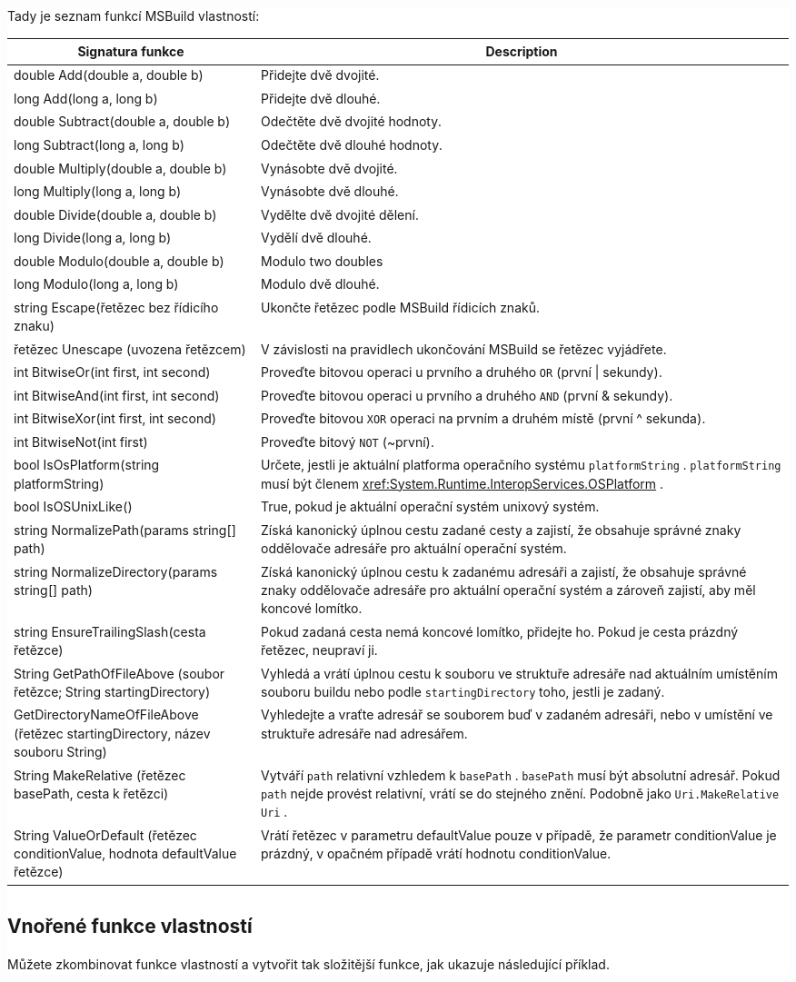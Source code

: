Tady je seznam funkcí MSBuild vlastností:

|Signatura funkce|Description|
|------------------------|-----------------|
|double Add(double a, double b)|Přidejte dvě dvojité.|
|long Add(long a, long b)|Přidejte dvě dlouhé.|
|double Subtract(double a, double b)|Odečtěte dvě dvojité hodnoty.|
|long Subtract(long a, long b)|Odečtěte dvě dlouhé hodnoty.|
|double Multiply(double a, double b)|Vynásobte dvě dvojité.|
|long Multiply(long a, long b)|Vynásobte dvě dlouhé.|
|double Divide(double a, double b)|Vydělte dvě dvojité dělení.|
|long Divide(long a, long b)|Vydělí dvě dlouhé.|
|double Modulo(double a, double b)|Modulo two doubles|
|long Modulo(long a, long b)|Modulo dvě dlouhé.|
|string Escape(řetězec bez řídicího znaku)|Ukončte řetězec podle MSBuild řídicích znaků.|
|řetězec Unescape (uvozena řetězcem)|V závislosti na pravidlech ukončování MSBuild se řetězec vyjádřete.|
|int BitwiseOr(int first, int second)|Proveďte bitovou operaci u prvního a druhého `OR` (první &#124; sekundy).|
|int BitwiseAnd(int first, int second)|Proveďte bitovou operaci u prvního a druhého `AND` (první & sekundy).|
|int BitwiseXor(int first, int second)|Proveďte bitovou `XOR` operaci na prvním a druhém místě (první ^ sekunda).|
|int BitwiseNot(int first)|Proveďte bitový `NOT` (~první).|
|bool IsOsPlatform(string platformString)|Určete, jestli je aktuální platforma operačního systému `platformString` . `platformString` musí být členem <xref:System.Runtime.InteropServices.OSPlatform> .|
|bool IsOSUnixLike()|True, pokud je aktuální operační systém unixový systém.|
|string NormalizePath(params string[] path)|Získá kanonický úplnou cestu zadané cesty a zajistí, že obsahuje správné znaky oddělovače adresáře pro aktuální operační systém.|
|string NormalizeDirectory(params string[] path)|Získá kanonický úplnou cestu k zadanému adresáři a zajistí, že obsahuje správné znaky oddělovače adresáře pro aktuální operační systém a zároveň zajistí, aby měl koncové lomítko.|
|string EnsureTrailingSlash(cesta řetězce)|Pokud zadaná cesta nemá koncové lomítko, přidejte ho. Pokud je cesta prázdný řetězec, neupraví ji.|
|String GetPathOfFileAbove (soubor řetězce; String startingDirectory)|Vyhledá a vrátí úplnou cestu k souboru ve struktuře adresáře nad aktuálním umístěním souboru buildu nebo podle `startingDirectory` toho, jestli je zadaný.|
|GetDirectoryNameOfFileAbove (řetězec startingDirectory, název souboru String)|Vyhledejte a vraťte adresář se souborem buď v zadaném adresáři, nebo v umístění ve struktuře adresáře nad adresářem.|
|String MakeRelative (řetězec basePath, cesta k řetězci)|Vytváří `path` relativní vzhledem k `basePath` . `basePath` musí být absolutní adresář. Pokud `path` nejde provést relativní, vrátí se do stejného znění. Podobně jako `Uri.MakeRelativeUri` .|
|String ValueOrDefault (řetězec conditionValue, hodnota defaultValue řetězce)|Vrátí řetězec v parametru defaultValue pouze v případě, že parametr conditionValue je prázdný, v opačném případě vrátí hodnotu conditionValue.|

## <a name="nested-property-functions"></a>Vnořené funkce vlastností

Můžete zkombinovat funkce vlastností a vytvořit tak složitější funkce, jak ukazuje následující příklad.
